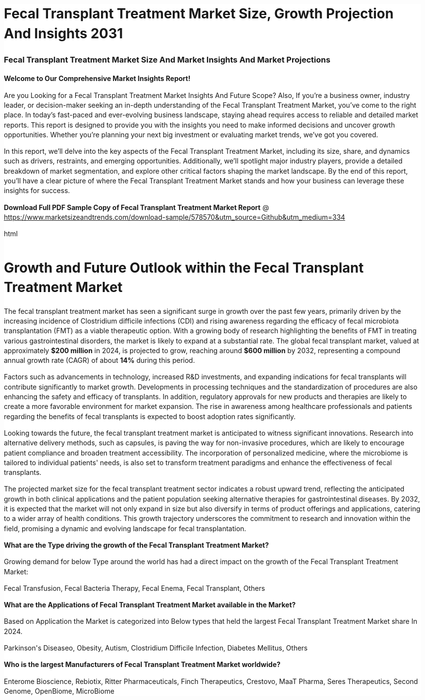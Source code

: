 <h1> Fecal Transplant Treatment Market Size, Growth Projection And Insights 2031</h1><div class="" data-test-id=""><h3><span class="">Fecal Transplant Treatment Market Size And Market Insights And Market Projections</span></h3></div><div class="" data-test-id=""><p><strong>Welcome to Our Comprehensive Market Insights Report!</strong></p><p>Are you Looking for a Fecal Transplant Treatment Market Insights And Future Scope? Also, If you&rsquo;re a business owner, industry leader, or decision-maker seeking an in-depth understanding of the Fecal Transplant Treatment Market, you&rsquo;ve come to the right place. In today&rsquo;s fast-paced and ever-evolving business landscape, staying ahead requires access to reliable and detailed market reports. This report is designed to provide you with the insights you need to make informed decisions and uncover growth opportunities. Whether you&rsquo;re planning your next big investment or evaluating market trends, we&rsquo;ve got you covered.</p><p>In this report, we&rsquo;ll delve into the key aspects of the Fecal Transplant Treatment Market, including its size, share, and dynamics such as drivers, restraints, and emerging opportunities. Additionally, we&rsquo;ll spotlight major industry players, provide a detailed breakdown of market segmentation, and explore other critical factors shaping the market landscape. By the end of this report, you&rsquo;ll have a clear picture of where the Fecal Transplant Treatment Market stands and how your business can leverage these insights for success.</p><p><strong>Download Full PDF Sample Copy of Fecal Transplant Treatment Market Report</strong> @ <a href="https://www.marketsizeandtrends.com/download-sample/578570&utm_source=Github&utm_medium=334" target="_blank">https://www.marketsizeandtrends.com/download-sample/578570&utm_source=Github&utm_medium=334</a></p></div><div class="" data-test-id=""><p><span class="">html<html><head> <title>Fecal Transplant Treatment Market Growth and Future Outlook</title></head><body> <h1>Growth and Future Outlook within the Fecal Transplant Treatment Market</h1> <p>The fecal transplant treatment market has seen a significant surge in growth over the past few years, primarily driven by the increasing incidence of Clostridium difficile infections (CDI) and rising awareness regarding the efficacy of fecal microbiota transplantation (FMT) as a viable therapeutic option. With a growing body of research highlighting the benefits of FMT in treating various gastrointestinal disorders, the market is likely to expand at a substantial rate. The global fecal transplant market, valued at approximately <strong>$200 million</strong> in 2024, is projected to grow, reaching around <strong>$600 million</strong> by 2032, representing a compound annual growth rate (CAGR) of about <strong>14%</strong> during this period.</p> <p>Factors such as advancements in technology, increased R&D investments, and expanding indications for fecal transplants will contribute significantly to market growth. Developments in processing techniques and the standardization of procedures are also enhancing the safety and efficacy of transplants. In addition, regulatory approvals for new products and therapies are likely to create a more favorable environment for market expansion. The rise in awareness among healthcare professionals and patients regarding the benefits of fecal transplants is expected to boost adoption rates significantly.</p> <p><strong></strong></p> <p>Looking towards the future, the fecal transplant treatment market is anticipated to witness significant innovations. Research into alternative delivery methods, such as capsules, is paving the way for non-invasive procedures, which are likely to encourage patient compliance and broaden treatment accessibility. The incorporation of personalized medicine, where the microbiome is tailored to individual patients' needs, is also set to transform treatment paradigms and enhance the effectiveness of fecal transplants.</p> <p>The projected market size for the fecal transplant treatment sector indicates a robust upward trend, reflecting the anticipated growth in both clinical applications and the patient population seeking alternative therapies for gastrointestinal diseases. By 2032, it is expected that the market will not only expand in size but also diversify in terms of product offerings and applications, catering to a wider array of health conditions. This growth trajectory underscores the commitment to research and innovation within the field, promising a dynamic and evolving landscape for fecal transplantation.</p></body></html></span></p><p><strong><span class="">What are the&nbsp;Type driving the growth of the Fecal Transplant Treatment Market?</span></strong></p></div><div class="" data-test-id=""><p><span class="">Growing demand for below Type around the world has had a direct impact on the growth of the Fecal Transplant Treatment Market:</span></p></div><div class="" data-test-id=""><p>Fecal Transfusion, Fecal Bacteria Therapy, Fecal Enema, Fecal Transplant, Others</p><p><span class=""><strong>What are the&nbsp;Applications&nbsp;of Fecal Transplant Treatment Market available in the Market?</strong></span></p></div><div class="" data-test-id=""><p><span class="">Based on Application the Market is categorized into Below types that held the largest Fecal Transplant Treatment Market share In 2024.</span></p></div><div class="" data-test-id=""><p><span class="">Parkinson's Diseaseo, Obesity, Autism, Clostridium Difficile Infection, Diabetes Mellitus, Others</span></p><p><span class=""><strong>Who is the largest Manufacturers of Fecal Transplant Treatment Market worldwide?</strong></span></p></div><div class="" data-test-id=""><p><span class="">Enterome Bioscience, Rebiotix, Ritter Pharmaceuticals, Finch Therapeutics, Crestovo, MaaT Pharma, Seres Therapeutics, Second Genome, OpenBiome, MicroBiome